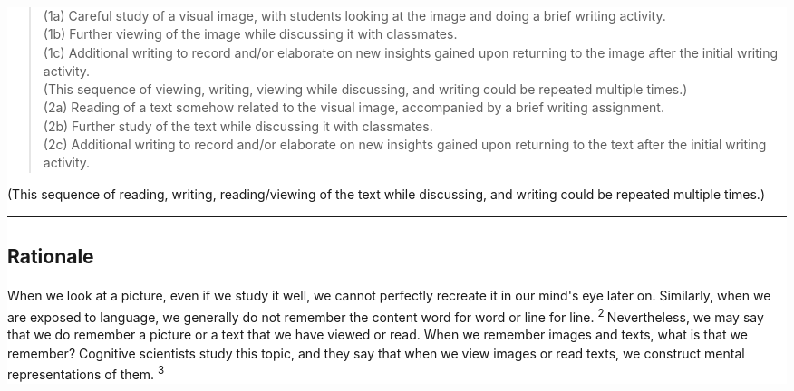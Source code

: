 <blockquote>
  <dl>
   <dt>
    (1a) Careful study of a visual image, with students looking at the image and doing a brief writing activity.
    <dt>
     <dt>
      (1b) Further viewing of the image while discussing it with classmates.
      <dt>
       <dt>
        (1c) Additional writing to record and/or elaborate on new insights gained upon returning to the image after the initial writing activity.
        <dt>
         <dt>
          (This sequence of viewing, writing, viewing while discussing, and writing could be repeated multiple times.)
          <dt>
           <dt>
            (2a) Reading of a text somehow related to the visual image, accompanied by a brief writing assignment.
            <dt>
             <dt>
              (2b) Further study of the text while discussing it with classmates.
              <dt>
               <dt>
                (2c) Additional writing to record and/or elaborate on new insights gained upon returning to the text after the initial writing activity.
               </dt>
              </dt>
             </dt>
            </dt>
           </dt>
          </dt>
         </dt>
        </dt>
       </dt>
      </dt>
     </dt>
    </dt>
   </dt>
  </dl>
 </blockquote>
 <p>
  (This sequence of reading, writing, reading/viewing of the text while discussing, and writing could be repeated multiple times.)
 </p>

<hr/>
 <h2>
  Rationale
 </h2>
 <p>
  When we look at a picture, even if we study it well, we cannot perfectly recreate it in our mind's eye later on. Similarly, when we are exposed to language, we generally do not remember the content word for word or line for line.
  <sup>
   2
  </sup>
  Nevertheless, we may say that we do remember a picture or a text that we have viewed or read. When we remember images and texts, what is that we remember? Cognitive scientists study this topic, and they say that when we view images or read texts, we construct mental representations of them.
  <sup>
   3
  </sup>
